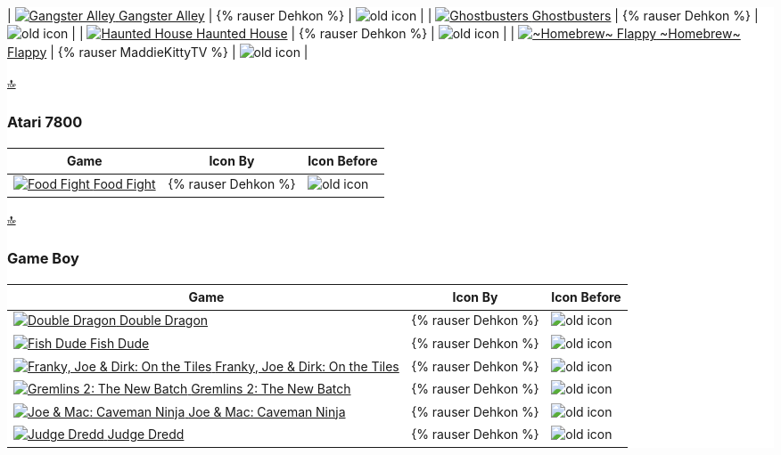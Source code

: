 | <a class="gameicon-link" href="https://retroachievements.org/game/16271" target="_blank" rel="noopener"> <img class="gameicon" src="https://retroachievements.org/Images/062847.png" alt="Gangster Alley"> <span>Gangster Alley</span></a>       | {% rauser Dehkon %}        | <img class="gameicon" src="https://retroachievements.org/Images/034405.png" alt="old icon"> |
| <a class="gameicon-link" href="https://retroachievements.org/game/16305" target="_blank" rel="noopener"> <img class="gameicon" src="https://retroachievements.org/Images/063173.png" alt="Ghostbusters"> <span>Ghostbusters</span></a>           | {% rauser Dehkon %}        | <img class="gameicon" src="https://retroachievements.org/Images/034718.png" alt="old icon"> |
| <a class="gameicon-link" href="https://retroachievements.org/game/16348" target="_blank" rel="noopener"> <img class="gameicon" src="https://retroachievements.org/Images/063191.png" alt="Haunted House"> <span>Haunted House</span></a>         | {% rauser Dehkon %}        | <img class="gameicon" src="https://retroachievements.org/Images/034924.png" alt="old icon"> |
| <a class="gameicon-link" href="https://retroachievements.org/game/12795" target="_blank" rel="noopener"> <img class="gameicon" src="https://retroachievements.org/Images/063145.png" alt="~Homebrew~ Flappy"> <span>~Homebrew~ Flappy</span></a> | {% rauser MaddieKittyTV %} | <img class="gameicon" src="https://retroachievements.org/Images/017079.png" alt="old icon"> |

<a href="#toc">:top:</a>


### Atari 7800


| Game                                                                                                                                                                                                                               | Icon By             | Icon Before                                                                                 |
| ---------------------------------------------------------------------------------------------------------------------------------------------------------------------------------------------------------------------------------- | ------------------- | ------------------------------------------------------------------------------------------- |
| <a class="gameicon-link" href="https://retroachievements.org/game/13361" target="_blank" rel="noopener"> <img class="gameicon" src="https://retroachievements.org/Images/063160.png" alt="Food Fight"> <span>Food Fight</span></a> | {% rauser Dehkon %} | <img class="gameicon" src="https://retroachievements.org/Images/019862.png" alt="old icon"> |

<a href="#toc">:top:</a>


### Game Boy


| Game                                                                                                                                                                                                                                                                          | Icon By             | Icon Before                                                                                 |
| ----------------------------------------------------------------------------------------------------------------------------------------------------------------------------------------------------------------------------------------------------------------------------- | ------------------- | ------------------------------------------------------------------------------------------- |
| <a class="gameicon-link" href="https://retroachievements.org/game/511" target="_blank" rel="noopener"> <img class="gameicon" src="https://retroachievements.org/Images/062618.png" alt="Double Dragon"> <span>Double Dragon</span></a>                                        | {% rauser Dehkon %} | <img class="gameicon" src="https://retroachievements.org/Images/010418.png" alt="old icon"> |
| <a class="gameicon-link" href="https://retroachievements.org/game/17742" target="_blank" rel="noopener"> <img class="gameicon" src="https://retroachievements.org/Images/063159.png" alt="Fish Dude"> <span>Fish Dude</span></a>                                              | {% rauser Dehkon %} | <img class="gameicon" src="https://retroachievements.org/Images/044809.png" alt="old icon"> |
| <a class="gameicon-link" href="https://retroachievements.org/game/4588" target="_blank" rel="noopener"> <img class="gameicon" src="https://retroachievements.org/Images/063162.png" alt="Franky, Joe & Dirk: On the Tiles"> <span>Franky, Joe & Dirk: On the Tiles</span></a> | {% rauser Dehkon %} | <img class="gameicon" src="https://retroachievements.org/Images/004404.png" alt="old icon"> |
| <a class="gameicon-link" href="https://retroachievements.org/game/2210" target="_blank" rel="noopener"> <img class="gameicon" src="https://retroachievements.org/Images/063184.png" alt="Gremlins 2: The New Batch"> <span>Gremlins 2: The New Batch</span></a>               | {% rauser Dehkon %} | <img class="gameicon" src="https://retroachievements.org/Images/008109.png" alt="old icon"> |
| <a class="gameicon-link" href="https://retroachievements.org/game/4745" target="_blank" rel="noopener"> <img class="gameicon" src="https://retroachievements.org/Images/062593.png" alt="Joe & Mac: Caveman Ninja"> <span>Joe & Mac: Caveman Ninja</span></a>                 | {% rauser Dehkon %} | <img class="gameicon" src="https://retroachievements.org/Images/002477.png" alt="old icon"> |
| <a class="gameicon-link" href="https://retroachievements.org/game/1394" target="_blank" rel="noopener"> <img class="gameicon" src="https://retroachievements.org/Images/062927.png" alt="Judge Dredd"> <span>Judge Dredd</span></a>                                           | {% rauser Dehkon %} | <img class="gameicon" src="https://retroachievements.org/Images/002478.png" alt="old icon"> |